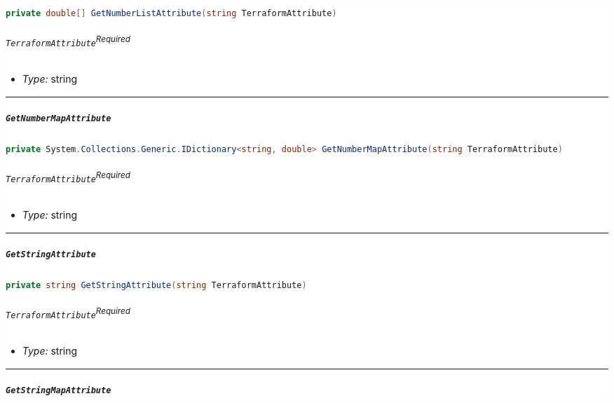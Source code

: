 ```csharp
private double[] GetNumberListAttribute(string TerraformAttribute)
```

###### `TerraformAttribute`<sup>Required</sup> <a name="TerraformAttribute" id="@cdktf/provider-azurerm.managementGroupTemplateDeployment.ManagementGroupTemplateDeploymentTimeoutsOutputReference.getNumberListAttribute.parameter.terraformAttribute"></a>

- *Type:* string

---

##### `GetNumberMapAttribute` <a name="GetNumberMapAttribute" id="@cdktf/provider-azurerm.managementGroupTemplateDeployment.ManagementGroupTemplateDeploymentTimeoutsOutputReference.getNumberMapAttribute"></a>

```csharp
private System.Collections.Generic.IDictionary<string, double> GetNumberMapAttribute(string TerraformAttribute)
```

###### `TerraformAttribute`<sup>Required</sup> <a name="TerraformAttribute" id="@cdktf/provider-azurerm.managementGroupTemplateDeployment.ManagementGroupTemplateDeploymentTimeoutsOutputReference.getNumberMapAttribute.parameter.terraformAttribute"></a>

- *Type:* string

---

##### `GetStringAttribute` <a name="GetStringAttribute" id="@cdktf/provider-azurerm.managementGroupTemplateDeployment.ManagementGroupTemplateDeploymentTimeoutsOutputReference.getStringAttribute"></a>

```csharp
private string GetStringAttribute(string TerraformAttribute)
```

###### `TerraformAttribute`<sup>Required</sup> <a name="TerraformAttribute" id="@cdktf/provider-azurerm.managementGroupTemplateDeployment.ManagementGroupTemplateDeploymentTimeoutsOutputReference.getStringAttribute.parameter.terraformAttribute"></a>

- *Type:* string

---

##### `GetStringMapAttribute` <a name="GetStringMapAttribute" id="@cdktf/provider-azurerm.managementGroupTemplateDeployment.ManagementGroupTemplateDeploymentTimeoutsOutputReference.getStringMapAttribute"></a>
